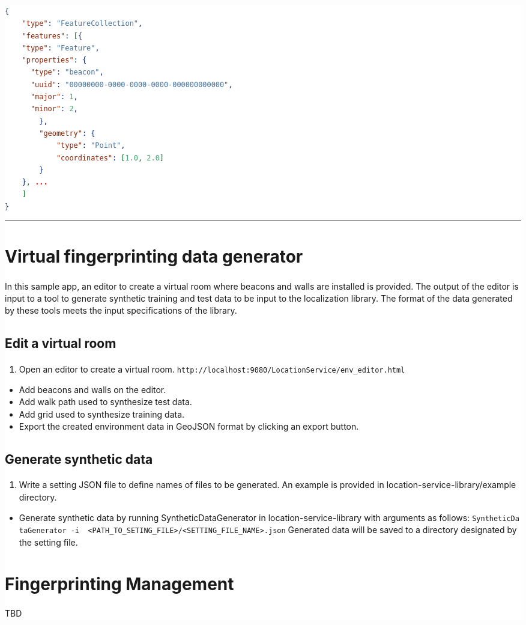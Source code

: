 ~~~JSON
{
	"type": "FeatureCollection",
	"features": [{
    "type": "Feature",
    "properties": {
      "type": "beacon",
      "uuid": "00000000-0000-0000-0000-000000000000",
      "major": 1,
      "minor": 2,
		},
		"geometry": {
			"type": "Point",
			"coordinates": [1.0, 2.0]
		}
	}, ...
	]
}
~~~

-----

# Virtual fingerprinting data generator

In this sample app, an editor to create a virtual room where beacons and walls are installed is provided. The output of the editor is input to a tool to generate synthetic training and test data to be input to the localization library. The format of the data generated by these tools meets the input specifications of the library.

## Edit a virtual room
1. Open an editor to create a virtual room. ``http://localhost:9080/LocationService/env_editor.html``
- Add beacons and walls on the editor.
- Add walk path used to synthesize test data.
- Add grid used to synthesize training data.
- Export the created environment data in GeoJSON format by clicking an export button.

## Generate synthetic data
1. Write a setting JSON file to define names of files to be generated. An example is provided in location-service-library/example directory.
- Generate synthetic data by running SyntheticDataGenerator in location-service-library with arguments as follows: ``SyntheticDataGenerator -i  <PATH_TO_SETING_FILE>/<SETTING_FILE_NAME>.json``
Generated data will be saved to a directory designated by the setting file.


# Fingerprinting Management

TBD

